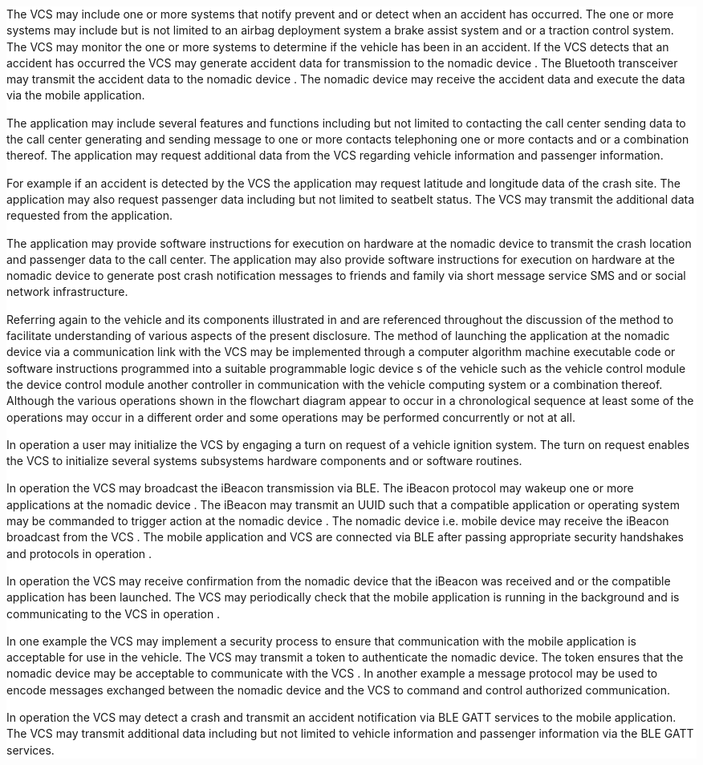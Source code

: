 The VCS may include one or more systems that notify prevent and or detect when an accident has occurred. The one or more systems may include but is not limited to an airbag deployment system a brake assist system and or a traction control system. The VCS may monitor the one or more systems to determine if the vehicle has been in an accident. If the VCS detects that an accident has occurred the VCS may generate accident data for transmission to the nomadic device . The Bluetooth transceiver may transmit the accident data to the nomadic device . The nomadic device may receive the accident data and execute the data via the mobile application.

The application may include several features and functions including but not limited to contacting the call center sending data to the call center generating and sending message to one or more contacts telephoning one or more contacts and or a combination thereof. The application may request additional data from the VCS regarding vehicle information and passenger information.

For example if an accident is detected by the VCS the application may request latitude and longitude data of the crash site. The application may also request passenger data including but not limited to seatbelt status. The VCS may transmit the additional data requested from the application.

The application may provide software instructions for execution on hardware at the nomadic device to transmit the crash location and passenger data to the call center. The application may also provide software instructions for execution on hardware at the nomadic device to generate post crash notification messages to friends and family via short message service SMS and or social network infrastructure.

Referring again to the vehicle and its components illustrated in and are referenced throughout the discussion of the method to facilitate understanding of various aspects of the present disclosure. The method of launching the application at the nomadic device via a communication link with the VCS may be implemented through a computer algorithm machine executable code or software instructions programmed into a suitable programmable logic device s of the vehicle such as the vehicle control module the device control module another controller in communication with the vehicle computing system or a combination thereof. Although the various operations shown in the flowchart diagram appear to occur in a chronological sequence at least some of the operations may occur in a different order and some operations may be performed concurrently or not at all.

In operation a user may initialize the VCS by engaging a turn on request of a vehicle ignition system. The turn on request enables the VCS to initialize several systems subsystems hardware components and or software routines.

In operation the VCS may broadcast the iBeacon transmission via BLE. The iBeacon protocol may wakeup one or more applications at the nomadic device . The iBeacon may transmit an UUID such that a compatible application or operating system may be commanded to trigger action at the nomadic device . The nomadic device i.e. mobile device may receive the iBeacon broadcast from the VCS . The mobile application and VCS are connected via BLE after passing appropriate security handshakes and protocols in operation .

In operation the VCS may receive confirmation from the nomadic device that the iBeacon was received and or the compatible application has been launched. The VCS may periodically check that the mobile application is running in the background and is communicating to the VCS in operation .

In one example the VCS may implement a security process to ensure that communication with the mobile application is acceptable for use in the vehicle. The VCS may transmit a token to authenticate the nomadic device. The token ensures that the nomadic device may be acceptable to communicate with the VCS . In another example a message protocol may be used to encode messages exchanged between the nomadic device and the VCS to command and control authorized communication.

In operation the VCS may detect a crash and transmit an accident notification via BLE GATT services to the mobile application. The VCS may transmit additional data including but not limited to vehicle information and passenger information via the BLE GATT services.
